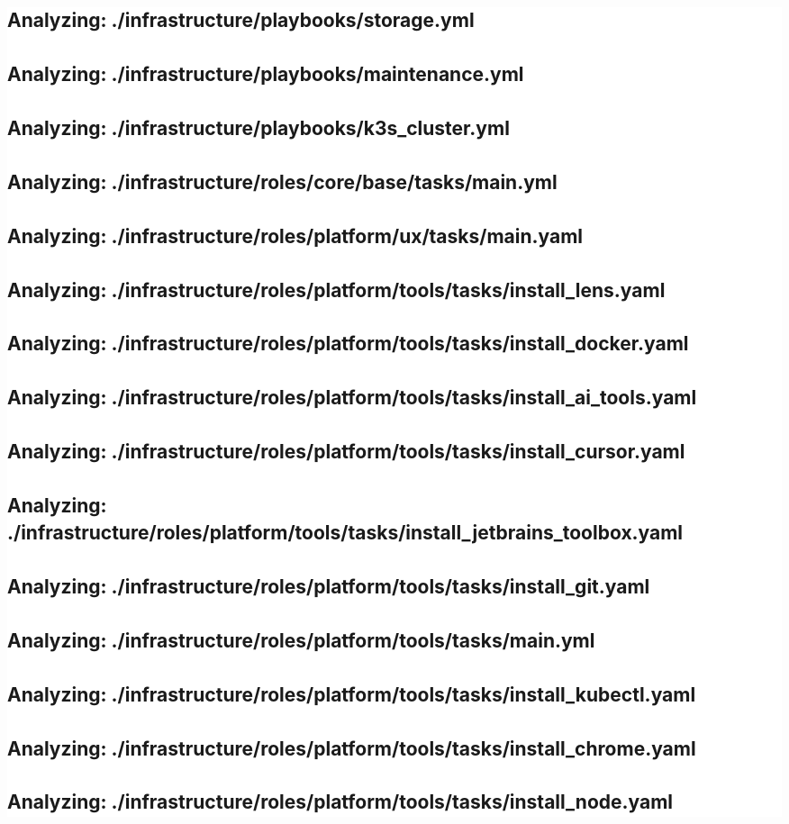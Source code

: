 ## Analyzing: ./infrastructure/playbooks/storage.yml

## Analyzing: ./infrastructure/playbooks/maintenance.yml

## Analyzing: ./infrastructure/playbooks/k3s_cluster.yml

## Analyzing: ./infrastructure/roles/core/base/tasks/main.yml

## Analyzing: ./infrastructure/roles/platform/ux/tasks/main.yaml

## Analyzing: ./infrastructure/roles/platform/tools/tasks/install_lens.yaml

## Analyzing: ./infrastructure/roles/platform/tools/tasks/install_docker.yaml

## Analyzing: ./infrastructure/roles/platform/tools/tasks/install_ai_tools.yaml

## Analyzing: ./infrastructure/roles/platform/tools/tasks/install_cursor.yaml

## Analyzing: ./infrastructure/roles/platform/tools/tasks/install_jetbrains_toolbox.yaml

## Analyzing: ./infrastructure/roles/platform/tools/tasks/install_git.yaml

## Analyzing: ./infrastructure/roles/platform/tools/tasks/main.yml

## Analyzing: ./infrastructure/roles/platform/tools/tasks/install_kubectl.yaml

## Analyzing: ./infrastructure/roles/platform/tools/tasks/install_chrome.yaml

## Analyzing: ./infrastructure/roles/platform/tools/tasks/install_node.yaml

